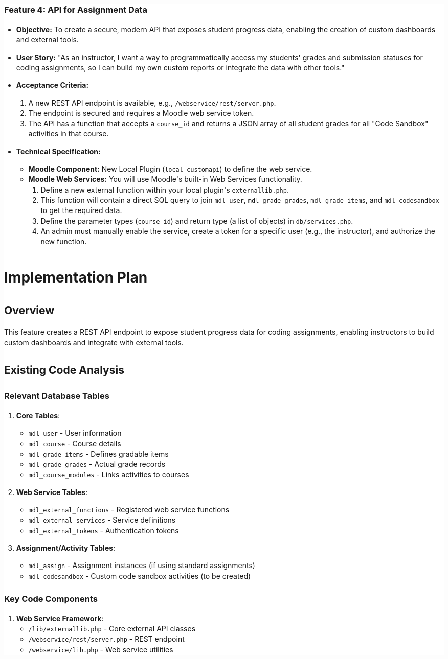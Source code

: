 ### **Feature 4: API for Assignment Data**

*   **Objective:** To create a secure, modern API that exposes student progress data, enabling the creation of custom dashboards and external tools.
*   **User Story:** "As an instructor, I want a way to programmatically access my students' grades and submission statuses for coding assignments, so I can build my own custom reports or integrate the data with other tools."
*   **Acceptance Criteria:**
    1.  A new REST API endpoint is available, e.g., `/webservice/rest/server.php`.
    2.  The endpoint is secured and requires a Moodle web service token.
    3.  The API has a function that accepts a `course_id` and returns a JSON array of all student grades for all "Code Sandbox" activities in that course.

*   **Technical Specification:**
    *   **Moodle Component:** New Local Plugin (`local_customapi`) to define the web service.
    *   **Moodle Web Services:** You will use Moodle's built-in Web Services functionality.
        1.  Define a new external function within your local plugin's `externallib.php`.
        2.  This function will contain a direct SQL query to join `mdl_user`, `mdl_grade_grades`, `mdl_grade_items`, and `mdl_codesandbox` to get the required data.
        3.  Define the parameter types (`course_id`) and return type (a list of objects) in `db/services.php`.
        4.  An admin must manually enable the service, create a token for a specific user (e.g., the instructor), and authorize the new function.

# Implementation Plan

## Overview
This feature creates a REST API endpoint to expose student progress data for coding assignments, enabling instructors to build custom dashboards and integrate with external tools.

## Existing Code Analysis

### Relevant Database Tables
1. **Core Tables**:
   - `mdl_user` - User information
   - `mdl_course` - Course details
   - `mdl_grade_items` - Defines gradable items
   - `mdl_grade_grades` - Actual grade records
   - `mdl_course_modules` - Links activities to courses

2. **Web Service Tables**:
   - `mdl_external_functions` - Registered web service functions
   - `mdl_external_services` - Service definitions
   - `mdl_external_tokens` - Authentication tokens

3. **Assignment/Activity Tables**:
   - `mdl_assign` - Assignment instances (if using standard assignments)
   - `mdl_codesandbox` - Custom code sandbox activities (to be created)

### Key Code Components
1. **Web Service Framework**:
   - `/lib/externallib.php` - Core external API classes
   - `/webservice/rest/server.php` - REST endpoint
   - `/webservice/lib.php` - Web service utilities
